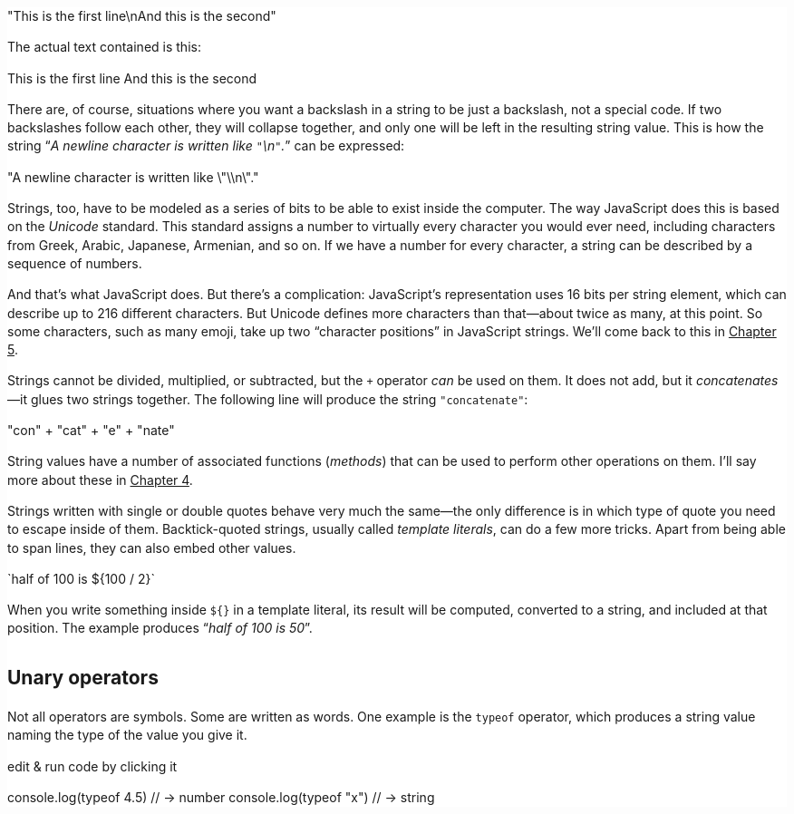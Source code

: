 "This is the first line\\nAnd this is the second"

The actual text contained is this:

This is the first line
And this is the second

There are, of course, situations where you want a backslash in a string to be just a backslash, not a special code. If two backslashes follow each other, they will collapse together, and only one will be left in the resulting string value. This is how the string “_A newline character is written like `"`\\n`"`._” can be expressed:

"A newline character is written like \\"\\\\n\\"."

Strings, too, have to be modeled as a series of bits to be able to exist inside the computer. The way JavaScript does this is based on the _Unicode_ standard. This standard assigns a number to virtually every character you would ever need, including characters from Greek, Arabic, Japanese, Armenian, and so on. If we have a number for every character, a string can be described by a sequence of numbers.

And that’s what JavaScript does. But there’s a complication: JavaScript’s representation uses 16 bits per string element, which can describe up to 216 different characters. But Unicode defines more characters than that—about twice as many, at this point. So some characters, such as many emoji, take up two “character positions” in JavaScript strings. We’ll come back to this in [Chapter 5](https://eloquentjavascript.net/05_higher_order.html#code_units).

Strings cannot be divided, multiplied, or subtracted, but the `+` operator _can_ be used on them. It does not add, but it _concatenates_—it glues two strings together. The following line will produce the string `"concatenate"`:

"con" + "cat" + "e" + "nate"

String values have a number of associated functions (_methods_) that can be used to perform other operations on them. I’ll say more about these in [Chapter 4](https://eloquentjavascript.net/04_data.html#methods).

Strings written with single or double quotes behave very much the same—the only difference is in which type of quote you need to escape inside of them. Backtick-quoted strings, usually called _template literals_, can do a few more tricks. Apart from being able to span lines, they can also embed other values.

\`half of 100 is ${100 / 2}\`

When you write something inside `${}` in a template literal, its result will be computed, converted to a string, and included at that position. The example produces “_half of 100 is 50_”.

## Unary operators

Not all operators are symbols. Some are written as words. One example is the `typeof` operator, which produces a string value naming the type of the value you give it.

edit & run code by clicking it

console.log(typeof 4.5)
// → number
console.log(typeof "x")
// → string
